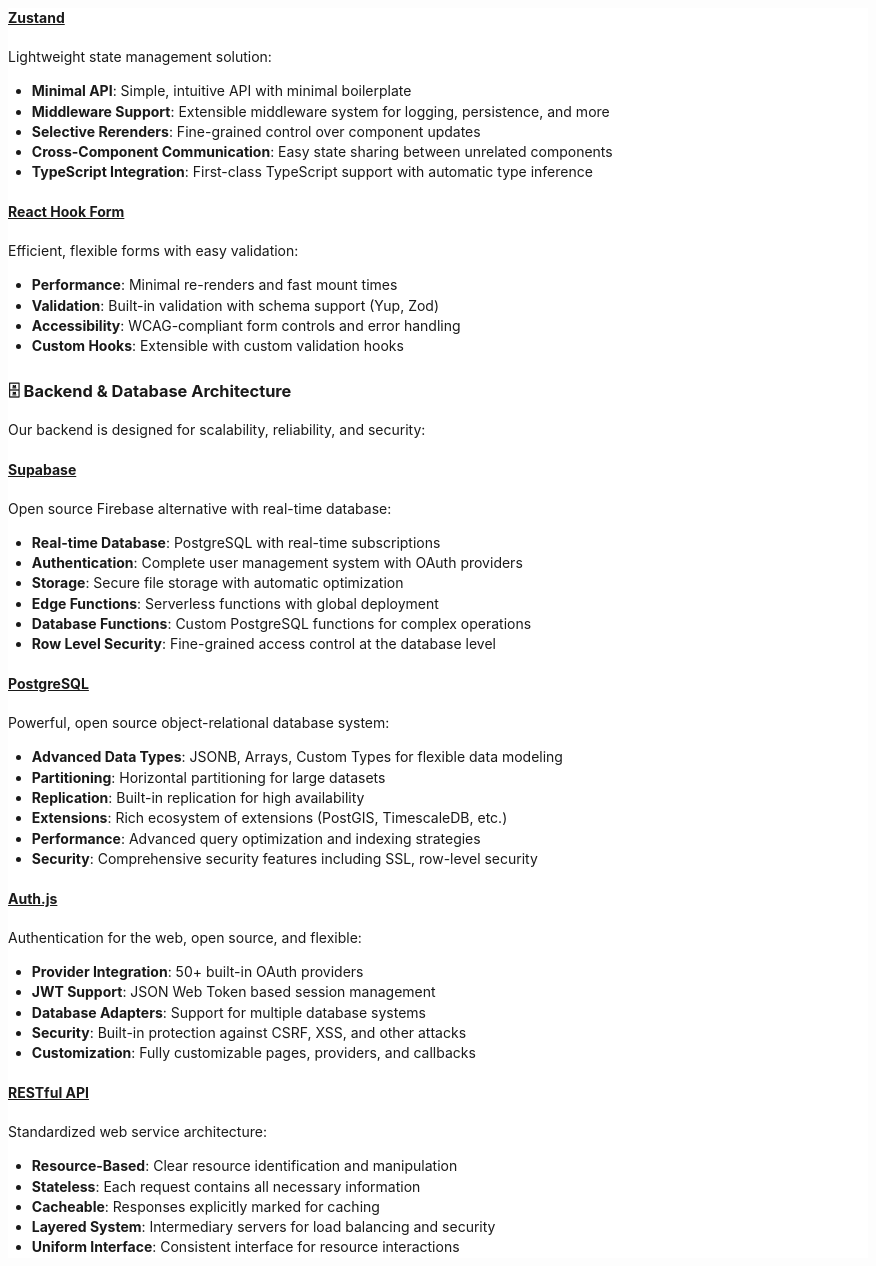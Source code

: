 #### [Zustand](https://github.com/pmndrs/zustand)
Lightweight state management solution:
- **Minimal API**: Simple, intuitive API with minimal boilerplate
- **Middleware Support**: Extensible middleware system for logging, persistence, and more
- **Selective Rerenders**: Fine-grained control over component updates
- **Cross-Component Communication**: Easy state sharing between unrelated components
- **TypeScript Integration**: First-class TypeScript support with automatic type inference

#### [React Hook Form](https://react-hook-form.com/)
Efficient, flexible forms with easy validation:
- **Performance**: Minimal re-renders and fast mount times
- **Validation**: Built-in validation with schema support (Yup, Zod)
- **Accessibility**: WCAG-compliant form controls and error handling
- **Custom Hooks**: Extensible with custom validation hooks

### 🗄️ Backend & Database Architecture

Our backend is designed for scalability, reliability, and security:

#### [Supabase](https://supabase.com/)
Open source Firebase alternative with real-time database:
- **Real-time Database**: PostgreSQL with real-time subscriptions
- **Authentication**: Complete user management system with OAuth providers
- **Storage**: Secure file storage with automatic optimization
- **Edge Functions**: Serverless functions with global deployment
- **Database Functions**: Custom PostgreSQL functions for complex operations
- **Row Level Security**: Fine-grained access control at the database level

#### [PostgreSQL](https://www.postgresql.org/)
Powerful, open source object-relational database system:
- **Advanced Data Types**: JSONB, Arrays, Custom Types for flexible data modeling
- **Partitioning**: Horizontal partitioning for large datasets
- **Replication**: Built-in replication for high availability
- **Extensions**: Rich ecosystem of extensions (PostGIS, TimescaleDB, etc.)
- **Performance**: Advanced query optimization and indexing strategies
- **Security**: Comprehensive security features including SSL, row-level security

#### [Auth.js](https://authjs.dev/)
Authentication for the web, open source, and flexible:
- **Provider Integration**: 50+ built-in OAuth providers
- **JWT Support**: JSON Web Token based session management
- **Database Adapters**: Support for multiple database systems
- **Security**: Built-in protection against CSRF, XSS, and other attacks
- **Customization**: Fully customizable pages, providers, and callbacks

#### [RESTful API](https://restfulapi.net/)
Standardized web service architecture:
- **Resource-Based**: Clear resource identification and manipulation
- **Stateless**: Each request contains all necessary information
- **Cacheable**: Responses explicitly marked for caching
- **Layered System**: Intermediary servers for load balancing and security
- **Uniform Interface**: Consistent interface for resource interactions
